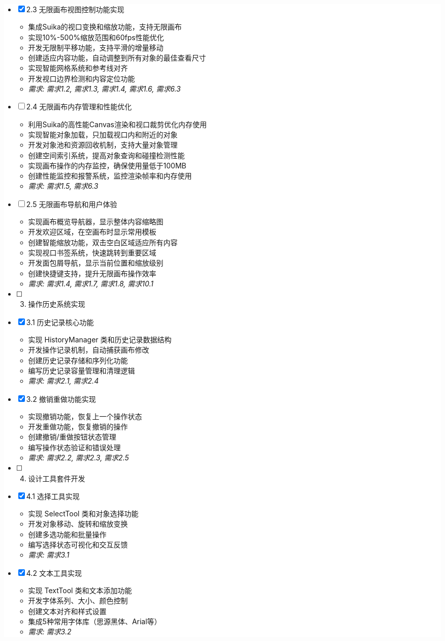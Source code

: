 - [x] 2.3 无限画布视图控制功能实现

  - 集成Suika的视口变换和缩放功能，支持无限画布
  - 实现10%-500%缩放范围和60fps性能优化
  - 开发无限制平移功能，支持平滑的增量移动
  - 创建适应内容功能，自动调整到所有对象的最佳查看尺寸
  - 实现智能网格系统和参考线对齐
  - 开发视口边界检测和内容定位功能
  - _需求: 需求1.2, 需求1.3, 需求1.4, 需求1.6, 需求6.3_

- [ ] 2.4 无限画布内存管理和性能优化
  - 利用Suika的高性能Canvas渲染和视口裁剪优化内存使用
  - 实现智能对象加载，只加载视口内和附近的对象
  - 开发对象池和资源回收机制，支持大量对象管理
  - 创建空间索引系统，提高对象查询和碰撞检测性能
  - 实现画布操作的内存监控，确保使用量低于100MB
  - 创建性能监控和报警系统，监控渲染帧率和内存使用
  - _需求: 需求1.5, 需求6.3_

- [ ] 2.5 无限画布导航和用户体验
  - 实现画布概览导航器，显示整体内容缩略图
  - 开发欢迎区域，在空画布时显示常用模板
  - 创建智能缩放功能，双击空白区域适应所有内容
  - 实现视口书签系统，快速跳转到重要区域
  - 开发面包屑导航，显示当前位置和缩放级别
  - 创建快捷键支持，提升无限画布操作效率
  - _需求: 需求1.4, 需求1.7, 需求1.8, 需求10.1_

- [ ] 3. 操作历史系统实现
- [x] 3.1 历史记录核心功能
  - 实现 HistoryManager 类和历史记录数据结构
  - 开发操作记录机制，自动捕获画布修改
  - 创建历史记录存储和序列化功能
  - 编写历史记录容量管理和清理逻辑
  - _需求: 需求2.1, 需求2.4_

- [x] 3.2 撤销重做功能实现
  - 实现撤销功能，恢复上一个操作状态
  - 开发重做功能，恢复撤销的操作
  - 创建撤销/重做按钮状态管理
  - 编写操作状态验证和错误处理
  - _需求: 需求2.2, 需求2.3, 需求2.5_

- [ ] 4. 设计工具套件开发

- [x] 4.1 选择工具实现
  - 实现 SelectTool 类和对象选择功能
  - 开发对象移动、旋转和缩放变换
  - 创建多选功能和批量操作
  - 编写选择状态可视化和交互反馈
  - _需求: 需求3.1_

- [x] 4.2 文本工具实现
  - 实现 TextTool 类和文本添加功能
  - 开发字体系列、大小、颜色控制
  - 创建文本对齐和样式设置
  - 集成5种常用字体库（思源黑体、Arial等）
  - _需求: 需求3.2_
